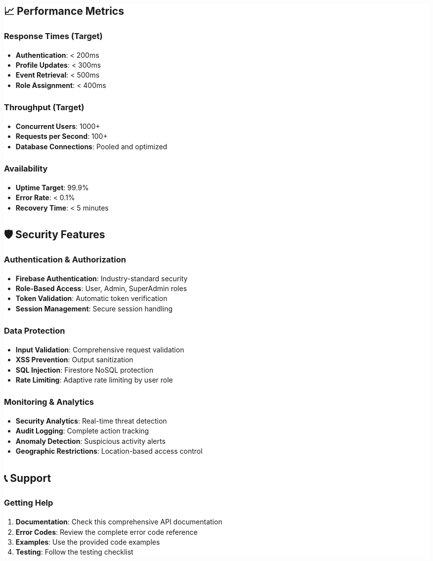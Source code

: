## 📈 Performance Metrics

### Response Times (Target)

- **Authentication**: < 200ms
- **Profile Updates**: < 300ms
- **Event Retrieval**: < 500ms
- **Role Assignment**: < 400ms

### Throughput (Target)

- **Concurrent Users**: 1000+
- **Requests per Second**: 100+
- **Database Connections**: Pooled and optimized

### Availability

- **Uptime Target**: 99.9%
- **Error Rate**: < 0.1%
- **Recovery Time**: < 5 minutes

## 🛡️ Security Features

### Authentication & Authorization

- **Firebase Authentication**: Industry-standard security
- **Role-Based Access**: User, Admin, SuperAdmin roles
- **Token Validation**: Automatic token verification
- **Session Management**: Secure session handling

### Data Protection

- **Input Validation**: Comprehensive request validation
- **XSS Prevention**: Output sanitization
- **SQL Injection**: Firestore NoSQL protection
- **Rate Limiting**: Adaptive rate limiting by user role

### Monitoring & Analytics

- **Security Analytics**: Real-time threat detection
- **Audit Logging**: Complete action tracking
- **Anomaly Detection**: Suspicious activity alerts
- **Geographic Restrictions**: Location-based access control

## 📞 Support

### Getting Help

1. **Documentation**: Check this comprehensive API documentation
2. **Error Codes**: Review the complete error code reference
3. **Examples**: Use the provided code examples
4. **Testing**: Follow the testing checklist
